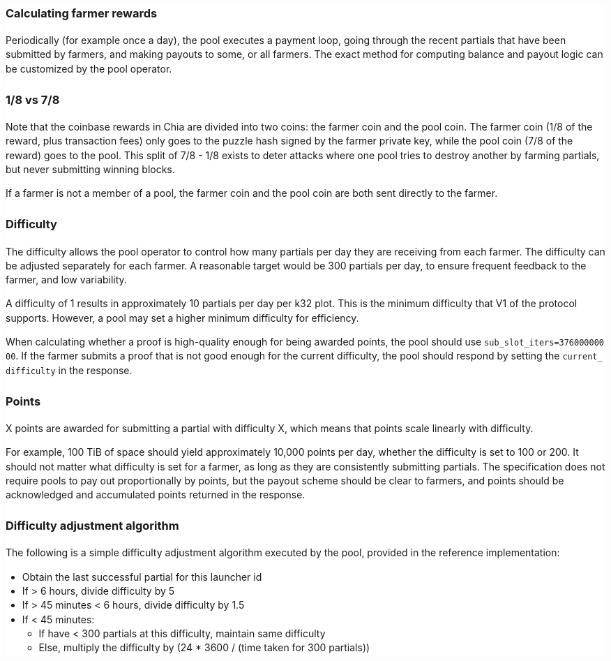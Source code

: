 ### Calculating farmer rewards

Periodically (for example once a day), the pool executes a payment loop, going through the recent partials that have been submitted by farmers, and making payouts to some, or all farmers. The exact method for computing balance and payout logic can be customized by the pool operator.

### 1/8 vs 7/8

Note that the coinbase rewards in Chia are divided into two coins: the farmer coin and the pool coin. The farmer coin (1/8 of the reward, plus transaction fees) only goes to the puzzle hash signed by the farmer private key, while the pool coin (7/8 of the reward) goes to the pool. This split of 7/8 - 1/8 exists to deter attacks where one pool tries to destroy another by farming partials, but never submitting winning blocks.

If a farmer is not a member of a pool, the farmer coin and the pool coin are both sent directly to the farmer.

### Difficulty

The difficulty allows the pool operator to control how many partials per day they are receiving from each farmer. The difficulty can be adjusted separately for each farmer. A reasonable target would be 300 partials per day, to ensure frequent feedback to the farmer, and low variability.

A difficulty of 1 results in approximately 10 partials per day per k32 plot. This is the minimum difficulty that V1 of the protocol supports. However, a pool may set a higher minimum difficulty for efficiency.

When calculating whether a proof is high-quality enough for being awarded points, the pool should use `sub_slot_iters=37600000000`. If the farmer submits a proof that is not good enough for the current difficulty, the pool should respond by setting
the `current_difficulty` in the response.

### Points

X points are awarded for submitting a partial with difficulty X, which means that points scale linearly with difficulty.

For example, 100 TiB of space should yield approximately 10,000 points per day, whether the difficulty is set to 100 or 200. It should not matter what difficulty is set for a farmer, as long as they are consistently submitting partials. The specification does not require pools to pay out proportionally by points, but the payout scheme should be clear to farmers, and points should be acknowledged and accumulated points returned in the response.

### Difficulty adjustment algorithm

The following is a simple difficulty adjustment algorithm executed by the pool, provided in the reference implementation:

- Obtain the last successful partial for this launcher id
- If > 6 hours, divide difficulty by 5
- If > 45 minutes < 6 hours, divide difficulty by 1.5
- If < 45 minutes:
  - If have < 300 partials at this difficulty, maintain same difficulty
  - Else, multiply the difficulty by (24 \* 3600 / (time taken for 300 partials))
